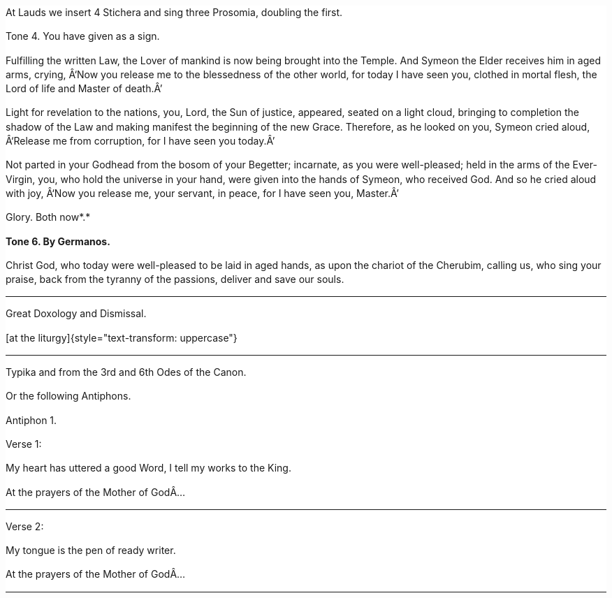 At Lauds we insert 4 Stichera and sing three Prosomia, doubling the
first.

Tone 4. You have given as a sign.

Fulfilling the written Law, the Lover of mankind is now being brought
into the Temple. And Symeon the Elder receives him in aged arms, crying,
Â‘Now you release me to the blessedness of the other world, for today I
have seen you, clothed in mortal flesh, the Lord of life and Master of
death.Â’

Light for revelation to the nations, you, Lord, the Sun of justice,
appeared, seated on a light cloud, bringing to completion the shadow of
the Law and making manifest the beginning of the new Grace. Therefore,
as he looked on you, Symeon cried aloud, Â‘Release me from corruption,
for I have seen you today.Â’

Not parted in your Godhead from the bosom of your Begetter; incarnate,
as you were well-pleased; held in the arms of the Ever-Virgin, you, who
hold the universe in your hand, were given into the hands of Symeon, who
received God. And so he cried aloud with joy, Â‘Now you release me, your
servant, in peace, for I have seen you, Master.Â’

Glory. Both now*.*

**Tone 6. By Germanos.**

Christ God, who today were well-pleased to be laid in aged hands, as
upon the chariot of the Cherubim, calling us, who sing your praise, back
from the tyranny of the passions, deliver and save our souls.

****

Great Doxology and Dismissal.

[at the liturgy]{style="text-transform: uppercase"}

****

Typika and from the 3rd and 6th Odes of the Canon.

Or the following Antiphons.

Antiphon 1.

Verse 1:

My heart has uttered a good Word, I tell my works to the King.

At the prayers of the Mother of GodÂ…

****

Verse 2:

My tongue is the pen of ready writer.

At the prayers of the Mother of GodÂ…

****
